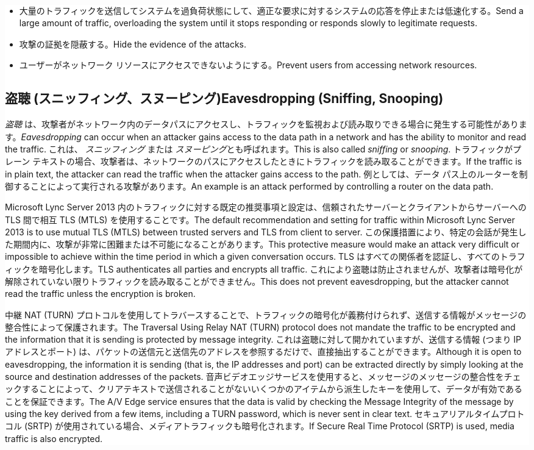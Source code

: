   - <span data-ttu-id="4d545-119">大量のトラフィックを送信してシステムを過負荷状態にして、適正な要求に対するシステムの応答を停止または低速化する。</span><span class="sxs-lookup"><span data-stu-id="4d545-119">Send a large amount of traffic, overloading the system until it stops responding or responds slowly to legitimate requests.</span></span>

  - <span data-ttu-id="4d545-120">攻撃の証拠を隠蔽する。</span><span class="sxs-lookup"><span data-stu-id="4d545-120">Hide the evidence of the attacks.</span></span>

  - <span data-ttu-id="4d545-121">ユーザーがネットワーク リソースにアクセスできないようにする。</span><span class="sxs-lookup"><span data-stu-id="4d545-121">Prevent users from accessing network resources.</span></span>

</div>

<div>

## <a name="eavesdropping-sniffing-snooping"></a><span data-ttu-id="4d545-122">盗聴 (スニッフィング、スヌーピング)</span><span class="sxs-lookup"><span data-stu-id="4d545-122">Eavesdropping (Sniffing, Snooping)</span></span>

<span data-ttu-id="4d545-123">*盗聴* は、攻撃者がネットワーク内のデータパスにアクセスし、トラフィックを監視および読み取りできる場合に発生する可能性があります。</span><span class="sxs-lookup"><span data-stu-id="4d545-123">*Eavesdropping* can occur when an attacker gains access to the data path in a network and has the ability to monitor and read the traffic.</span></span> <span data-ttu-id="4d545-124">これは、 *スニッフィング* または *スヌーピング*とも呼ばれます。</span><span class="sxs-lookup"><span data-stu-id="4d545-124">This is also called *sniffing* or *snooping*.</span></span> <span data-ttu-id="4d545-125">トラフィックがプレーン テキストの場合、攻撃者は、ネットワークのパスにアクセスしたときにトラフィックを読み取ることができます。</span><span class="sxs-lookup"><span data-stu-id="4d545-125">If the traffic is in plain text, the attacker can read the traffic when the attacker gains access to the path.</span></span> <span data-ttu-id="4d545-126">例としては、データ パス上のルーターを制御することによって実行される攻撃があります。</span><span class="sxs-lookup"><span data-stu-id="4d545-126">An example is an attack performed by controlling a router on the data path.</span></span>

<span data-ttu-id="4d545-127">Microsoft Lync Server 2013 内のトラフィックに対する既定の推奨事項と設定は、信頼されたサーバーとクライアントからサーバーへの TLS 間で相互 TLS (MTLS) を使用することです。</span><span class="sxs-lookup"><span data-stu-id="4d545-127">The default recommendation and setting for traffic within Microsoft Lync Server 2013 is to use mutual TLS (MTLS) between trusted servers and TLS from client to server.</span></span> <span data-ttu-id="4d545-128">この保護措置により、特定の会話が発生した期間内に、攻撃が非常に困難または不可能になることがあります。</span><span class="sxs-lookup"><span data-stu-id="4d545-128">This protective measure would make an attack very difficult or impossible to achieve within the time period in which a given conversation occurs.</span></span> <span data-ttu-id="4d545-129">TLS はすべての関係者を認証し、すべてのトラフィックを暗号化します。</span><span class="sxs-lookup"><span data-stu-id="4d545-129">TLS authenticates all parties and encrypts all traffic.</span></span> <span data-ttu-id="4d545-130">これにより盗聴は防止されませんが、攻撃者は暗号化が解除されていない限りトラフィックを読み取ることができません。</span><span class="sxs-lookup"><span data-stu-id="4d545-130">This does not prevent eavesdropping, but the attacker cannot read the traffic unless the encryption is broken.</span></span>

<span data-ttu-id="4d545-131">中継 NAT (TURN) プロトコルを使用してトラバースすることで、トラフィックの暗号化が義務付けられず、送信する情報がメッセージの整合性によって保護されます。</span><span class="sxs-lookup"><span data-stu-id="4d545-131">The Traversal Using Relay NAT (TURN) protocol does not mandate the traffic to be encrypted and the information that it is sending is protected by message integrity.</span></span> <span data-ttu-id="4d545-132">これは盗聴に対して開かれていますが、送信する情報 (つまり IP アドレスとポート) は、パケットの送信元と送信先のアドレスを参照するだけで、直接抽出することができます。</span><span class="sxs-lookup"><span data-stu-id="4d545-132">Although it is open to eavesdropping, the information it is sending (that is, the IP addresses and port) can be extracted directly by simply looking at the source and destination addresses of the packets.</span></span> <span data-ttu-id="4d545-133">音声ビデオエッジサービスを使用すると、メッセージのメッセージの整合性をチェックすることによって、クリアテキストで送信されることがないいくつかのアイテムから派生したキーを使用して、データが有効であることを保証できます。</span><span class="sxs-lookup"><span data-stu-id="4d545-133">The A/V Edge service ensures that the data is valid by checking the Message Integrity of the message by using the key derived from a few items, including a TURN password, which is never sent in clear text.</span></span> <span data-ttu-id="4d545-134">セキュアリアルタイムプロトコル (SRTP) が使用されている場合、メディアトラフィックも暗号化されます。</span><span class="sxs-lookup"><span data-stu-id="4d545-134">If Secure Real Time Protocol (SRTP) is used, media traffic is also encrypted.</span></span>
